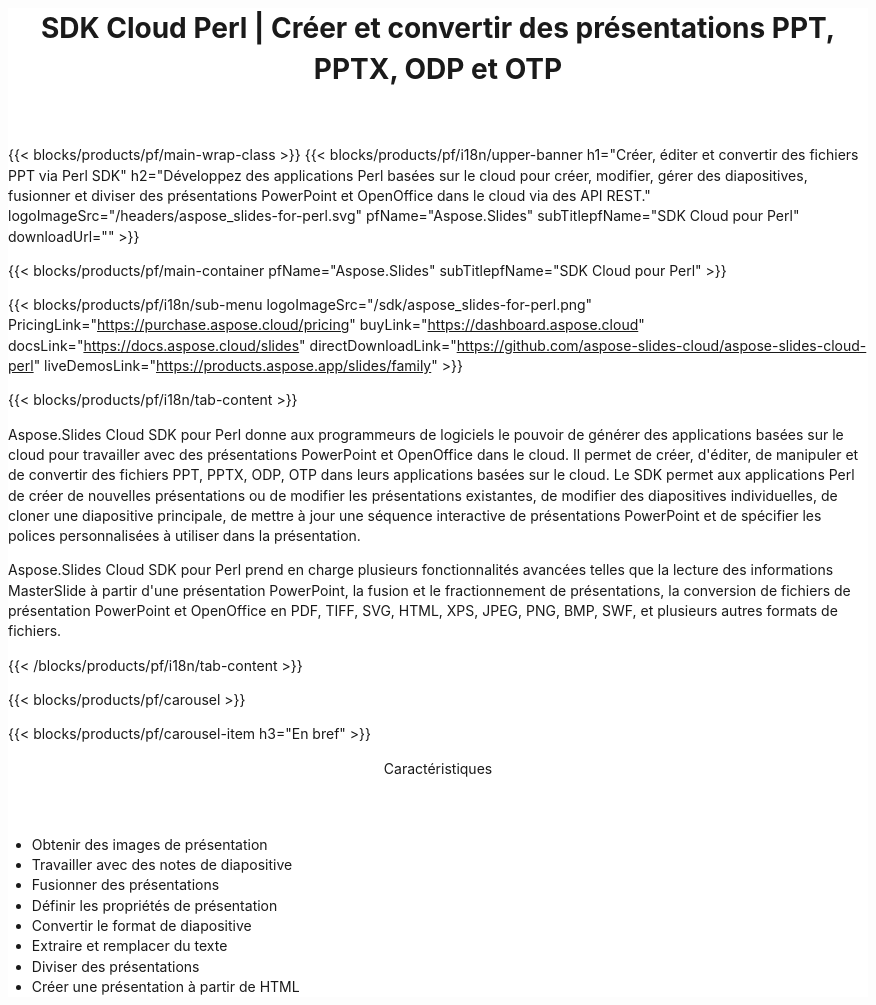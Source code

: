 ﻿---
title: SDK Cloud Perl | Créer et convertir des présentations PPT, PPTX, ODP et OTP
description: Développez des applications Perl basées sur le cloud pour créer, modifier, gérer des diapositives, fusionner et diviser des présentations PowerPoint et OpenOffice dans le cloud via des API REST
weight: 90
family: slides
platform: Perl
---

{{< blocks/products/pf/main-wrap-class >}}
{{< blocks/products/pf/i18n/upper-banner h1="Créer, éditer et convertir des fichiers PPT via Perl SDK" h2="Développez des applications Perl basées sur le cloud pour créer, modifier, gérer des diapositives, fusionner et diviser des présentations PowerPoint et OpenOffice dans le cloud via des API REST." logoImageSrc="/headers/aspose_slides-for-perl.svg" pfName="Aspose.Slides" subTitlepfName="SDK Cloud pour Perl" downloadUrl="" >}}

{{< blocks/products/pf/main-container pfName="Aspose.Slides" subTitlepfName="SDK Cloud pour Perl" >}}

{{< blocks/products/pf/i18n/sub-menu logoImageSrc="/sdk/aspose_slides-for-perl.png" PricingLink="https://purchase.aspose.cloud/pricing" buyLink="https://dashboard.aspose.cloud" docsLink="https://docs.aspose.cloud/slides" directDownloadLink="https://github.com/aspose-slides-cloud/aspose-slides-cloud-perl" liveDemosLink="https://products.aspose.app/slides/family" >}}

{{< blocks/products/pf/i18n/tab-content >}}
<p>Aspose.Slides Cloud SDK pour Perl donne aux programmeurs de logiciels le pouvoir de générer des applications basées sur le cloud pour travailler avec des présentations PowerPoint et OpenOffice dans le cloud. Il permet de créer, d'éditer, de manipuler et de convertir des fichiers PPT, PPTX, ODP, OTP dans leurs applications basées sur le cloud. Le SDK permet aux applications Perl de créer de nouvelles présentations ou de modifier les présentations existantes, de modifier des diapositives individuelles, de cloner une diapositive principale, de mettre à jour une séquence interactive de présentations PowerPoint et de spécifier les polices personnalisées à utiliser dans la présentation.</p>
<p>Aspose.Slides Cloud SDK pour Perl prend en charge plusieurs fonctionnalités avancées telles que la lecture des informations MasterSlide à partir d'une présentation PowerPoint, la fusion et le fractionnement de présentations, la conversion de fichiers de présentation PowerPoint et OpenOffice en PDF, TIFF, SVG, HTML, XPS, JPEG, PNG, BMP, SWF, et plusieurs autres formats de fichiers.</p>
{{< /blocks/products/pf/i18n/tab-content >}}


{{< blocks/products/pf/carousel >}}

{{< blocks/products/pf/carousel-item h3="En bref" >}}
<div class="diagram1 d1-cloud">
<div class="d1-row">
<div class="d1-col d1-left"> </div>

<div class="d1-col d1-right"><header>Caractéristiques</header>
<ul>
<li>Obtenir des images de présentation</li>
<li>Travailler avec des notes de diapositive</li>
<li>Fusionner des présentations</li>
<li>Définir les propriétés de présentation</li>
<li>Convertir le format de diapositive</li>
<li>Extraire et remplacer du texte</li>
<li>Diviser des présentations</li>
<li>Créer une présentation à partir de HTML</li>
</ul>
</div>
</div>
